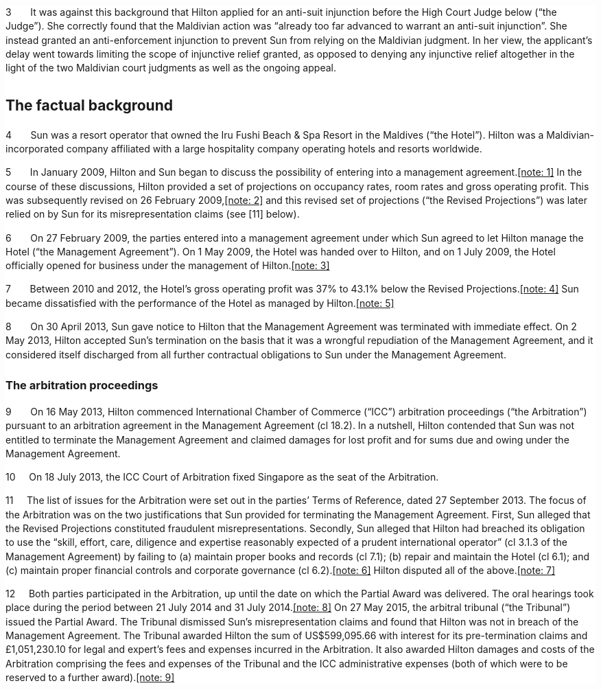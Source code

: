 3       It was against this background that Hilton applied for an anti-suit injunction before the High Court Judge below (“the Judge”). She correctly found that the Maldivian action was “already too far advanced to warrant an anti-suit injunction”. She instead granted an anti-enforcement injunction to prevent Sun from relying on the Maldivian judgment. In her view, the applicant’s delay went towards limiting the scope of injunctive relief granted, as opposed to denying any injunctive relief altogether in the light of the two Maldivian court judgments as well as the ongoing appeal.

## The factual background

4       Sun was a resort operator that owned the Iru Fushi Beach & Spa Resort in the Maldives (“the Hotel”). Hilton was a Maldivian-incorporated company affiliated with a large hospitality company operating hotels and resorts worldwide.

5       In January 2009, Hilton and Sun began to discuss the possibility of entering into a management agreement.[\[note: 1\]](#Ftn_1) In the course of these discussions, Hilton provided a set of projections on occupancy rates, room rates and gross operating profit. This was subsequently revised on 26 February 2009,[\[note: 2\]](#Ftn_2) and this revised set of projections (“the Revised Projections”) was later relied on by Sun for its misrepresentation claims (see \[11\] below).

6       On 27 February 2009, the parties entered into a management agreement under which Sun agreed to let Hilton manage the Hotel (“the Management Agreement”). On 1 May 2009, the Hotel was handed over to Hilton, and on 1 July 2009, the Hotel officially opened for business under the management of Hilton.[\[note: 3\]](#Ftn_3)

7       Between 2010 and 2012, the Hotel’s gross operating profit was 37% to 43.1% below the Revised Projections.[\[note: 4\]](#Ftn_4) Sun became dissatisfied with the performance of the Hotel as managed by Hilton.[\[note: 5\]](#Ftn_5)

8       On 30 April 2013, Sun gave notice to Hilton that the Management Agreement was terminated with immediate effect. On 2 May 2013, Hilton accepted Sun’s termination on the basis that it was a wrongful repudiation of the Management Agreement, and it considered itself discharged from all further contractual obligations to Sun under the Management Agreement.

### The arbitration proceedings

9       On 16 May 2013, Hilton commenced International Chamber of Commerce (“ICC”) arbitration proceedings (“the Arbitration”) pursuant to an arbitration agreement in the Management Agreement (cl 18.2). In a nutshell, Hilton contended that Sun was not entitled to terminate the Management Agreement and claimed damages for lost profit and for sums due and owing under the Management Agreement.

10     On 18 July 2013, the ICC Court of Arbitration fixed Singapore as the seat of the Arbitration.

11     The list of issues for the Arbitration were set out in the parties’ Terms of Reference, dated 27 September 2013. The focus of the Arbitration was on the two justifications that Sun provided for terminating the Management Agreement. First, Sun alleged that the Revised Projections constituted fraudulent misrepresentations. Secondly, Sun alleged that Hilton had breached its obligation to use the “skill, effort, care, diligence and expertise reasonably expected of a prudent international operator” (cl 3.1.3 of the Management Agreement) by failing to (a) maintain proper books and records (cl 7.1); (b) repair and maintain the Hotel (cl 6.1); and (c) maintain proper financial controls and corporate governance (cl 6.2).[\[note: 6\]](#Ftn_6) Hilton disputed all of the above.[\[note: 7\]](#Ftn_7)

12     Both parties participated in the Arbitration, up until the date on which the Partial Award was delivered. The oral hearings took place during the period between 21 July 2014 and 31 July 2014.[\[note: 8\]](#Ftn_8) On 27 May 2015, the arbitral tribunal (“the Tribunal”) issued the Partial Award. The Tribunal dismissed Sun’s misrepresentation claims and found that Hilton was not in breach of the Management Agreement. The Tribunal awarded Hilton the sum of US$599,095.66 with interest for its pre-termination claims and £1,051,230.10 for legal and expert’s fees and expenses incurred in the Arbitration. It also awarded Hilton damages and costs of the Arbitration comprising the fees and expenses of the Tribunal and the ICC administrative expenses (both of which were to be reserved to a further award).[\[note: 9\]](#Ftn_9)
